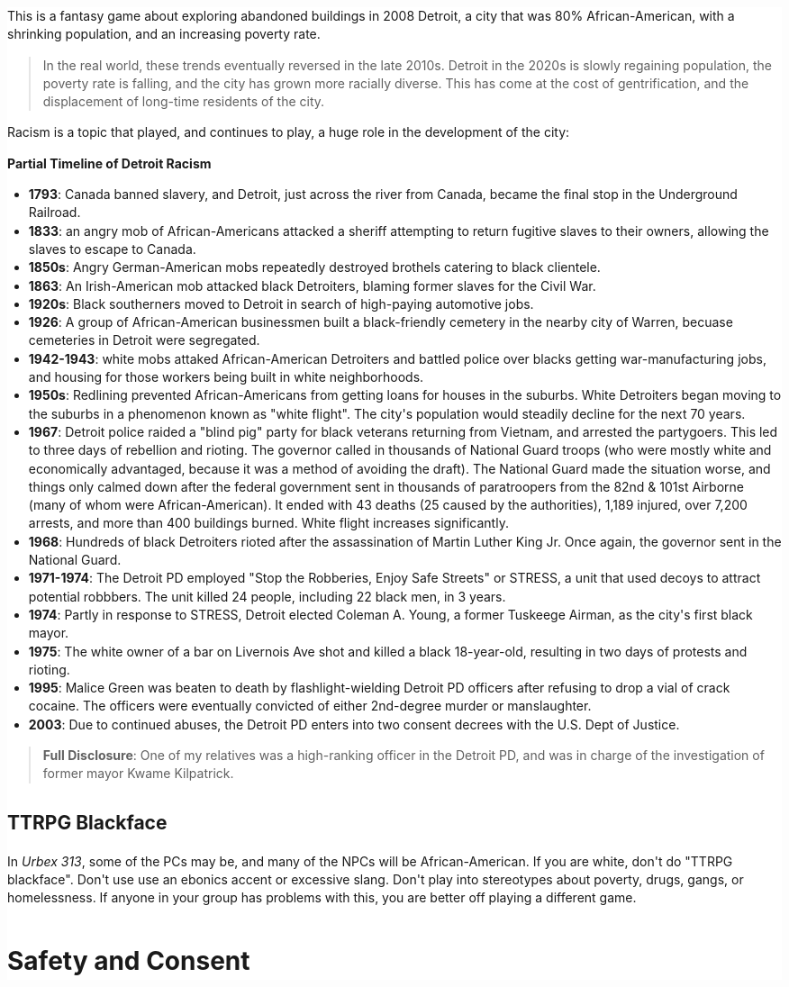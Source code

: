 This is a fantasy game about exploring abandoned buildings in 2008 Detroit, a city that was 80% African-American, with a shrinking population, and an increasing poverty rate.

>  In the real world, these trends eventually reversed in the late 2010s. Detroit in the 2020s is slowly regaining population, the poverty rate is falling, and the city has grown more racially diverse. This has come at the cost of gentrification, and the displacement of long-time residents of the city.

Racism is a topic that played, and continues to play, a huge role in the development of the city:

**Partial Timeline of Detroit Racism**
+ **1793**: Canada banned slavery, and Detroit, just across the river from Canada, became the final stop in the Underground Railroad.
+ **1833**: an angry mob of African-Americans attacked a sheriff attempting to return fugitive slaves to their owners, allowing the slaves to escape to Canada.
+ **1850s**: Angry German-American mobs repeatedly destroyed brothels catering to black clientele.
+ **1863**: An Irish-American mob attacked black Detroiters, blaming former slaves for the Civil War.
+ **1920s**: Black southerners moved to Detroit in search of high-paying automotive jobs.
+ **1926**: A group of African-American businessmen built a black-friendly cemetery in the nearby city of Warren, becuase cemeteries in Detroit were segregated.
+ **1942-1943**: white mobs attaked African-American Detroiters and battled police over blacks getting war-manufacturing jobs, and housing for those workers being built in white neighborhoods.
+ **1950s**: Redlining prevented African-Americans from getting loans for houses in the suburbs. White Detroiters began moving to the suburbs in a phenomenon known as "white flight". The city's population would steadily decline for the next 70 years.
+ **1967**: Detroit police raided a "blind pig" party for black veterans returning from Vietnam, and arrested the partygoers. This led to three days of rebellion and rioting. The governor called in thousands of National Guard troops (who were mostly white and economically advantaged, because it was a method of avoiding the draft). The National Guard made the situation worse, and things only calmed down after the federal government sent in thousands of paratroopers from the 82nd & 101st Airborne (many of whom were African-American). It ended with 43 deaths (25 caused by the authorities), 1,189 injured, over 7,200 arrests, and more than 400 buildings burned. White flight increases significantly.
+ **1968**: Hundreds of black Detroiters rioted after the assassination of Martin Luther King Jr. Once again, the governor sent in the National Guard.
+ **1971-1974**: The Detroit PD employed "Stop the Robberies, Enjoy Safe Streets" or STRESS, a unit that used decoys to attract potential robbbers. The unit killed 24 people, including 22 black men, in 3 years.
+ **1974**: Partly in response to STRESS, Detroit elected Coleman A. Young, a former Tuskeege Airman, as the city's first black mayor.
+ **1975**:  The white owner of a bar on Livernois Ave shot and killed a black 18-year-old, resulting in two days of protests and rioting.
+ **1995**: Malice Green was beaten to death by flashlight-wielding Detroit PD officers after refusing to drop a vial of crack cocaine. The officers were eventually convicted of either 2nd-degree murder or manslaughter.
+ **2003**: Due to continued abuses, the Detroit PD enters into two consent decrees with the U.S. Dept of Justice.

> **Full Disclosure**: One of my relatives was a high-ranking officer in the Detroit PD, and was in charge of the investigation of former mayor Kwame Kilpatrick.

## TTRPG Blackface
In _Urbex 313_, some of the PCs may be, and many of the NPCs will be African-American. If you are white, don't do "TTRPG blackface". Don't use use an ebonics accent or excessive slang. Don't play into stereotypes about poverty, drugs, gangs, or homelessness. If anyone in your group has problems with this, you are better off playing a different game.
# Safety and Consent
